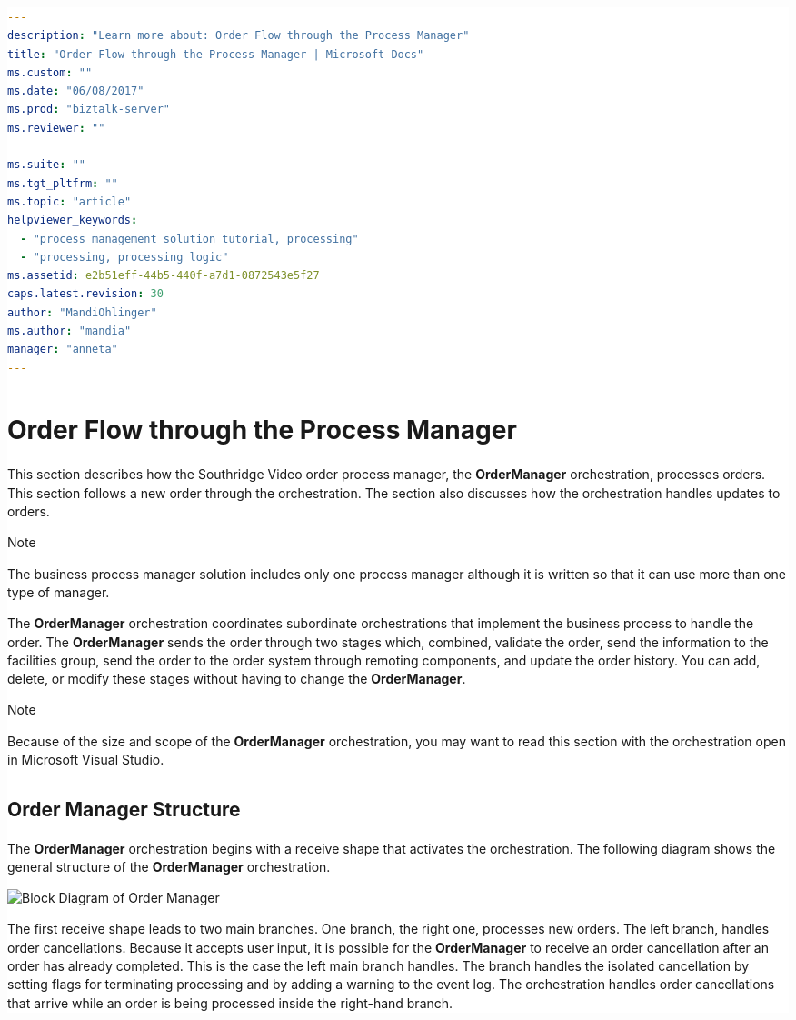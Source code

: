 ```yaml
---
description: "Learn more about: Order Flow through the Process Manager"
title: "Order Flow through the Process Manager | Microsoft Docs"
ms.custom: ""
ms.date: "06/08/2017"
ms.prod: "biztalk-server"
ms.reviewer: ""

ms.suite: ""
ms.tgt_pltfrm: ""
ms.topic: "article"
helpviewer_keywords: 
  - "process management solution tutorial, processing"
  - "processing, processing logic"
ms.assetid: e2b51eff-44b5-440f-a7d1-0872543e5f27
caps.latest.revision: 30
author: "MandiOhlinger"
ms.author: "mandia"
manager: "anneta"
---
```

# Order Flow through the Process Manager
This section describes how the Southridge Video order process manager, the **OrderManager** orchestration, processes orders. This section follows a new order through the orchestration. The section also discusses how the orchestration handles updates to orders.  
  
> [!NOTE]
>  The business process manager solution includes only one process manager although it is written so that it can use more than one type of manager.  
  
 The **OrderManager** orchestration coordinates subordinate orchestrations that implement the business process to handle the order. The **OrderManager** sends the order through two stages which, combined, validate the order, send the information to the facilities group, send the order to the order system through remoting components, and update the order history. You can add, delete, or modify these stages without having to change the **OrderManager**.  
  
> [!NOTE]
>  Because of the size and scope of the **OrderManager** orchestration, you may want to read this section with the orchestration open in Microsoft Visual Studio.  
  
## Order Manager Structure  
 The **OrderManager** orchestration begins with a receive shape that activates the orchestration. The following diagram shows the general structure of the **OrderManager** orchestration.  
  
 ![Block Diagram of Order Manager](../core/media/ordermanagerblockdiagram.gif "OrderManagerBlockDiagram")  
  
 The first receive shape leads to two main branches. One branch, the right one, processes new orders. The left branch, handles order cancellations. Because it accepts user input, it is possible for the **OrderManager** to receive an order cancellation after an order has already completed. This is the case the left main branch handles. The branch handles the isolated cancellation by setting flags for terminating processing and by adding a warning to the event log. The orchestration handles order cancellations that arrive while an order is being processed inside the right-hand branch.  
  